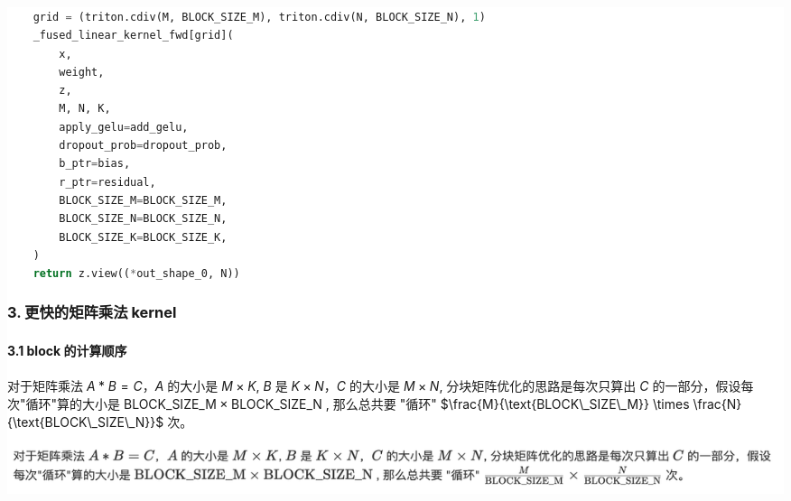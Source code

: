 ```python
    grid = (triton.cdiv(M, BLOCK_SIZE_M), triton.cdiv(N, BLOCK_SIZE_N), 1)
    _fused_linear_kernel_fwd[grid](
        x, 
        weight, 
        z,
        M, N, K,
        apply_gelu=add_gelu,
        dropout_prob=dropout_prob,
        b_ptr=bias,
        r_ptr=residual,
        BLOCK_SIZE_M=BLOCK_SIZE_M,
        BLOCK_SIZE_N=BLOCK_SIZE_N,
        BLOCK_SIZE_K=BLOCK_SIZE_K,
    )
    return z.view((*out_shape_0, N))
```
### 3. 更快的矩阵乘法 kernel

#### 3.1 block 的计算顺序

对于矩阵乘法 $A*B=C$，$A$ 的大小是 $M \times K$, $B$ 是 $K\times N$，$C$ 的大小是 $M\times N$, 分块矩阵优化的思路是每次只算出 $C$ 的一部分，假设每次"循环"算的大小是 $\text{BLOCK\_SIZE\_M} \times \text{BLOCK\_SIZE\_N}$ , 那么总共要 "循环" $\frac{M}{\text{BLOCK\_SIZE\_M}} \times \frac{N}{\text{BLOCK\_SIZE\_N}}$ 次。

<img src="../images/triton_tutorials2/math1.png" width="100%" alt="math1">
